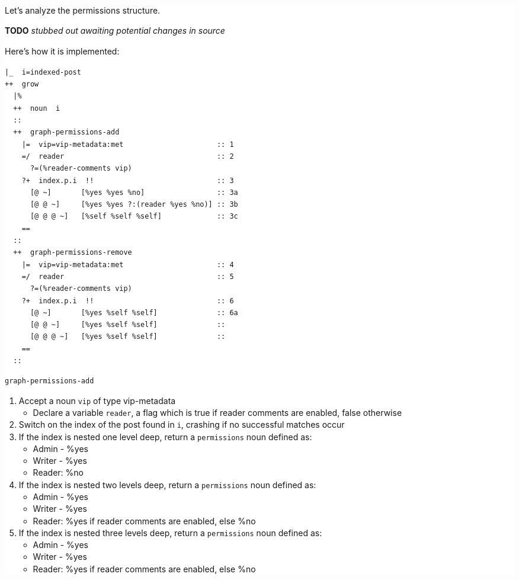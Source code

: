 Let’s analyze the permissions structure.

**TODO** *stubbed out awaiting potential changes in source*

Here’s how it is implemented:

```
|_  i=indexed-post
++  grow
  |%
  ++  noun  i
  ::
  ++  graph-permissions-add
    |=  vip=vip-metadata:met                      :: 1
    =/  reader                                    :: 2
      ?=(%reader-comments vip)
    ?+  index.p.i  !!                             :: 3
      [@ ~]       [%yes %yes %no]                 :: 3a
      [@ @ ~]     [%yes %yes ?:(reader %yes %no)] :: 3b
      [@ @ @ ~]   [%self %self %self]             :: 3c
    ==
  ::
  ++  graph-permissions-remove
    |=  vip=vip-metadata:met                      :: 4
    =/  reader                                    :: 5
      ?=(%reader-comments vip)
    ?+  index.p.i  !!                             :: 6
      [@ ~]       [%yes %self %self]              :: 6a
      [@ @ ~]     [%yes %self %self]              :: 
      [@ @ @ ~]   [%yes %self %self]              :: 
    ==
  ::
```

`graph-permissions-add`
<ol>
    <li>Accept a noun <code>vip</code> of type vip-metadata
        <ul>
            <li>Declare a variable <code>reader</code>, a flag which is true if reader comments are enabled, false otherwise
            </li>
        </ul>
    </li>
    <li>Switch on the index of the post found in <code>i</code>, crashing if no successful matches occur</li>
    <li>If the index is nested one level deep, return a <code>permissions</code> noun defined as:
        <ul>
            <li>Admin - %yes</li>
            <li>Writer - %yes</li>
            <li>Reader: %no</li>
        </ul>
    </li>
    <li>If the index is nested two levels deep, return a <code>permissions</code> noun defined as:
        <ul>
            <li>Admin - %yes</li>
            <li>Writer - %yes</li>
            <li>Reader: %yes if reader comments are enabled, else %no</li>
        </ul>
    </li>
    <li>If the index is nested three levels deep, return a <code>permissions</code> noun defined as:
        <ul>
            <li>Admin - %yes</li>
            <li>Writer - %yes</li>
            <li>Reader: %yes if reader comments are enabled, else %no</li>
        </ul>
    </li>